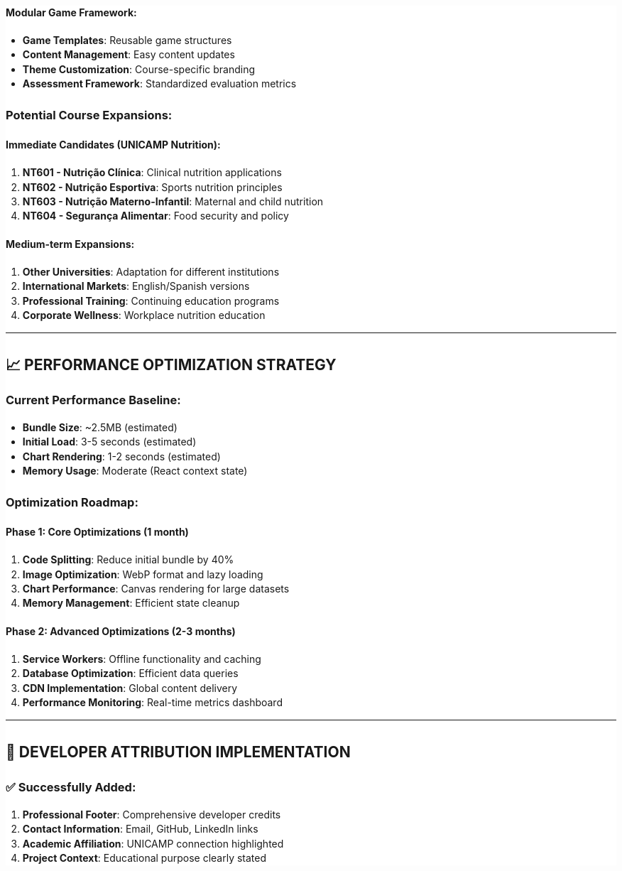 #### **Modular Game Framework:**
- **Game Templates**: Reusable game structures
- **Content Management**: Easy content updates
- **Theme Customization**: Course-specific branding
- **Assessment Framework**: Standardized evaluation metrics

### **Potential Course Expansions:**

#### **Immediate Candidates (UNICAMP Nutrition):**
1. **NT601 - Nutrição Clínica**: Clinical nutrition applications
2. **NT602 - Nutrição Esportiva**: Sports nutrition principles
3. **NT603 - Nutrição Materno-Infantil**: Maternal and child nutrition
4. **NT604 - Segurança Alimentar**: Food security and policy

#### **Medium-term Expansions:**
1. **Other Universities**: Adaptation for different institutions
2. **International Markets**: English/Spanish versions
3. **Professional Training**: Continuing education programs
4. **Corporate Wellness**: Workplace nutrition education

---

## 📈 **PERFORMANCE OPTIMIZATION STRATEGY**

### **Current Performance Baseline:**
- **Bundle Size**: ~2.5MB (estimated)
- **Initial Load**: 3-5 seconds (estimated)
- **Chart Rendering**: 1-2 seconds (estimated)
- **Memory Usage**: Moderate (React context state)

### **Optimization Roadmap:**

#### **Phase 1: Core Optimizations (1 month)**
1. **Code Splitting**: Reduce initial bundle by 40%
2. **Image Optimization**: WebP format and lazy loading
3. **Chart Performance**: Canvas rendering for large datasets
4. **Memory Management**: Efficient state cleanup

#### **Phase 2: Advanced Optimizations (2-3 months)**
1. **Service Workers**: Offline functionality and caching
2. **Database Optimization**: Efficient data queries
3. **CDN Implementation**: Global content delivery
4. **Performance Monitoring**: Real-time metrics dashboard

---

## 🎯 **DEVELOPER ATTRIBUTION IMPLEMENTATION**

### **✅ Successfully Added:**
1. **Professional Footer**: Comprehensive developer credits
2. **Contact Information**: Email, GitHub, LinkedIn links
3. **Academic Affiliation**: UNICAMP connection highlighted
4. **Project Context**: Educational purpose clearly stated
